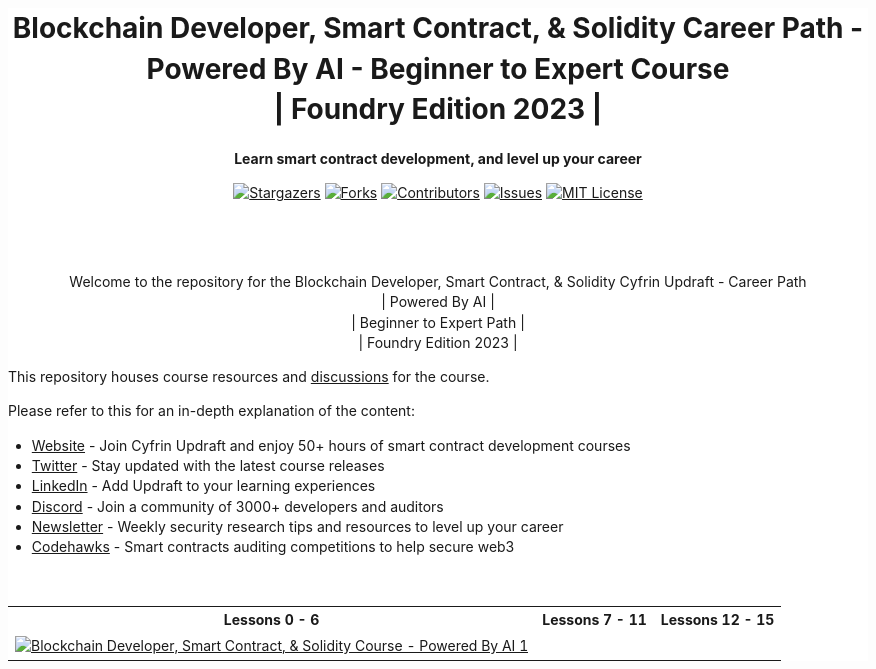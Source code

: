 

[contributors-shield]: https://img.shields.io/github/contributors/cyfrin/foundry-full-course-f23.svg?style=for-the-badge

[contributors-url]: https://github.com/cyfrin/foundry-full-course-f23/graphs/contributors

[forks-shield]: https://img.shields.io/github/forks/cyfrin/foundry-full-course-f23.svg?style=for-the-badge

[forks-url]: https://github.com/cyfrin/foundry-full-course-f23/network/members

[stars-shield]: https://img.shields.io/github/stars/cyfrin/foundry-full-course-f23.svg?style=for-the-badge

[stars-url]: https://github.com/cyfrin/foundry-full-course-f23/stargazers

[issues-shield]: https://img.shields.io/github/issues/cyfrin/foundry-full-course-f23.svg?style=for-the-badge

[issues-url]: https://github.com/cyfrin/foundry-full-course-f23/issues

[license-shield]: https://img.shields.io/github/license/cyfrin/foundry-full-course-f23.svg?style=for-the-badge

[license-url]: https://github.com/cyfrin/foundry-full-course-f23/blob/master/LICENSE.txt

[linkedin-shield]: https://img.shields.io/badge/-LinkedIn-black.svg?style=for-the-badge&logo=linkedin&colorB=555

<div align="center">
<h1> Blockchain Developer, Smart Contract, & Solidity Career Path - Powered By AI - Beginner to Expert Course <br>| Foundry Edition 2023  |</h1>


<p align="center"><strong>Learn smart contract development, and level up your career
</strong></p>



[![Stargazers][stars-shield]][stars-url] [![Forks][forks-shield]][forks-url]
[![Contributors][contributors-shield]][contributors-url]
[![Issues][issues-shield]][issues-url]
[![MIT License][license-shield]][license-url]
<p align="center">
    <br />
    <a href="https://cyfrin.io/">
        <img src=".github/images/poweredbycyfrinbluehigher.png" width="145" alt=""/></a>
<a href="https://updraft.cyfrin.io/courses/foundry">
        <img src=".github/images/coursebadge.png" width="242.3" alt=""/></a>
    <br />
</p>


Welcome to the repository for the Blockchain Developer, Smart Contract, & Solidity Cyfrin Updraft - Career Path <br>| Powered By AI |<br>| Beginner to Expert Path |<br>| Foundry Edition 2023 |
</div>

This repository houses course resources and [discussions](https://github.com/Cyfrin/foundry-full-course-f23/discussions) for the course.

Please refer to this for an in-depth explanation of the content:

-   [Website](https://updraft.cyfrin.io) - Join Cyfrin Updraft and enjoy 50+ hours of smart contract development courses
-   [Twitter](https://twitter.com/CyfrinUpdraft) - Stay updated with the latest course releases
-   [LinkedIn](https://www.linkedin.com/school/cyfrin-updraft/) - Add Updraft to your learning experiences
-   [Discord](https://discord.gg/cyfrin) - Join a community of 3000+ developers and auditors
-   [Newsletter](https://cyfrin.io/newsletter) - Weekly security research tips and resources to level up your career
-   [Codehawks](https://codehawks.com) - Smart contracts auditing competitions to help secure web3


<br/>
<table>
  <tr>
    <th align="center">Lessons 0 - 6</th>
    <th align="center">Lessons 7 - 11</th>
    <th align="center">Lessons 12 - 15</th>
  </tr>
  <tr>
    <td align="center">
      <a href="https://youtu.be/umepbfKp5rI" target="_blank">
        <img src="./thumbnails/thumbnail-1.png" width="300" alt="Blockchain Developer, Smart Contract, & Solidity Course - Powered By AI 1">
      </a>
    </td>
    <td align="center">
      <a href="https://youtu.be/sas02qSFZ74" target="_blank">